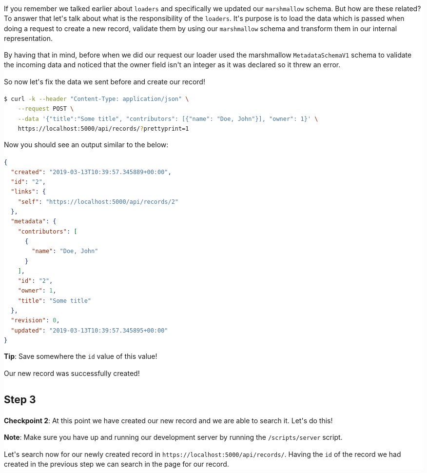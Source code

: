 If you remember we talked earlier about `loaders` and specifically we updated our `marshmallow` schema. But how are these related? To answer that let's talk about what is the responsibility of the `loaders`. It's purpose is to load the data which is passed when doing a request to create a new record, validate them by using our `marshmallow` schema and transform them in our internal representation.

By having that in mind, before when we did our request our loader used the marshmallow `MetadataSchemaV1` schema to validate the incoming data and noticed that the owner field isn't an integer as it was declared so it threw an error.

So now let's fix the data we sent before and create our record!

```bash
$ curl -k --header "Content-Type: application/json" \
    --request POST \
    --data '{"title":"Some title", "contributors": [{"name": "Doe, John"}], "owner": 1}' \
    https://localhost:5000/api/records/?prettyprint=1
```

Now you should see an output similar to the below:

```json
{
  "created": "2019-03-13T10:39:57.345889+00:00",
  "id": "2",
  "links": {
    "self": "https://localhost:5000/api/records/2"
  },
  "metadata": {
    "contributors": [
      {
        "name": "Doe, John"
      }
    ],
    "id": "2",
    "owner": 1,
    "title": "Some title"
  },
  "revision": 0,
  "updated": "2019-03-13T10:39:57.345895+00:00"
}
```
**Tip**: Save somewhere the `id` value of this value!

Our new record was successfully created!

## Step 3

**Checkpoint 2**: At this point we have created our new record and we are able to search it. Let's do this!

**Note**: Make sure you have up and running our development server by running the `/scripts/server` script.

Let's search now for our newly created record in `https://localhost:5000/api/records/`. Having the `id` of the
record we had created in the previous step we can search in the page for our record.
